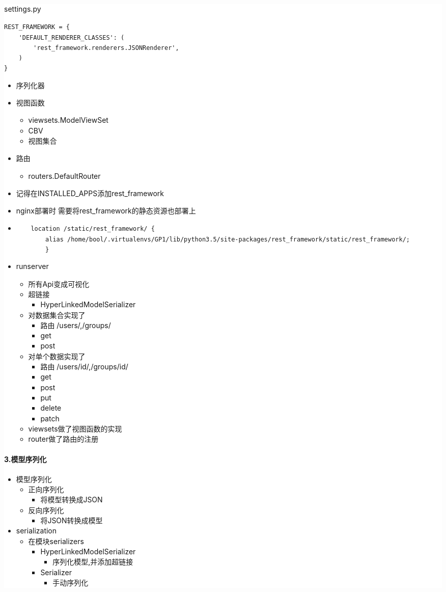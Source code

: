   settings.py

  ```
  REST_FRAMEWORK = {
      'DEFAULT_RENDERER_CLASSES': (
          'rest_framework.renderers.JSONRenderer',
      )
  }
  ```

- 序列化器

- 视图函数

  - viewsets.ModelViewSet
  - CBV
  - 视图集合

- 路由

  - routers.DefaultRouter

- 记得在INSTALLED_APPS添加rest_framework

- nginx部署时 需要将rest_framework的静态资源也部署上

- ```
      location /static/rest_framework/ {
          alias /home/bool/.virtualenvs/GP1/lib/python3.5/site-packages/rest_framework/static/rest_framework/;
          }
  ```

  



- runserver
  - 所有Api变成可视化
  - 超链接
    - HyperLinkedModelSerializer
  - 对数据集合实现了
    - 路由 /users/,/groups/
    - get
    - post
  - 对单个数据实现了
    - 路由 /users/id/,/groups/id/
    - get
    - post
    - put
    - delete
    - patch
  - viewsets做了视图函数的实现
  - router做了路由的注册 

#### 3.模型序列化

- 模型序列化
  - 正向序列化
    - 将模型转换成JSON
  - 反向序列化
    - 将JSON转换成模型
- serialization
  - 在模块serializers
    - HyperLinkedModelSerializer
      - 序列化模型,并添加超链接
    - Serializer
      - 手动序列化
  ```
